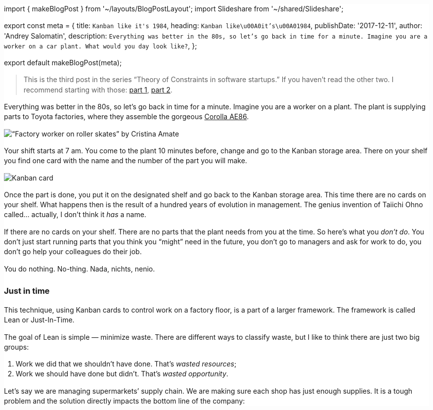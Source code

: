 import { makeBlogPost } from '~/layouts/BlogPostLayout';
import Slideshare from '~/shared/Slideshare';

export const meta = {
  title: `Kanban like it's 1984`,
  heading: `Kanban like\u00A0it’s\u00A01984`,
  publishDate: '2017-12-11',
  author: 'Andrey Salomatin',
  description: `Everything was better in the 80s, so let’s go back in time for a minute. Imagine you are a worker on a car plant. What would you day look like?`,
};

export default makeBlogPost(meta);

>  This is the third post in the series “Theory of Constraints in software startups.” If you haven’t read the other two. I recommend starting with those: [part 1](https://medium.com/@flpvsk/systems-thinking-in-management-c3ed049e8d91), [part 2](https://medium.com/@flpvsk/work-hard-enough-and-you-wont-finish-anything-d631d65e7478).

Everything was better in the 80s, so let’s go back in time for a minute. Imagine you are a worker on a plant. The plant is supplying parts to Toyota factories, where they assemble the gorgeous [Corolla AE86](https://en.wikipedia.org/wiki/Toyota_AE86).

![“Factory worker on roller skates” by Cristina Amate](https://cdn-images-1.medium.com/max/2000/1*6vwLDqz1SgfN6WGM2Hq2kg.png)

Your shift starts at 7 am. You come to the plant 10 minutes before, change and go to the Kanban storage area. There on your shelf you find one card with the name and the number of the part you will make.

![Kanban card](https://cdn-images-1.medium.com/max/2000/1*MoLUJq3g4aNpxPOyWdTLOA.jpeg)

Once the part is done, you put it on the designated shelf and go back to the Kanban storage area. This time there are no cards on your shelf. What happens then is the result of a hundred years of evolution in management. The genius invention of Taiichi Ohno called… actually, I don’t think it *has* a name.

If there are no cards on your shelf. There are no parts that the plant needs from you at the time. So here’s what you *don’t do*. You don’t just start running parts that you think you “might” need in the future, you don’t go to managers and ask for work to do, you don’t go help your colleagues do their job.

You do nothing. No-thing. Nada, nichts, nenio.

### Just in time

This technique, using Kanban cards to control work on a factory floor, is a part of a larger framework. The framework is called Lean or Just-In-Time.

The goal of Lean is simple — minimize waste. There are different ways to classify waste, but I like to think there are just two big groups:

1. Work we did that we shouldn’t have done. That’s *wasted resources*;
2. Work we should have done but didn’t. That’s *wasted opportunity*.

Let’s say we are managing supermarkets’ supply chain. We are making sure each shop has just enough supplies. It is a tough problem and the solution directly impacts the bottom line of the company:
